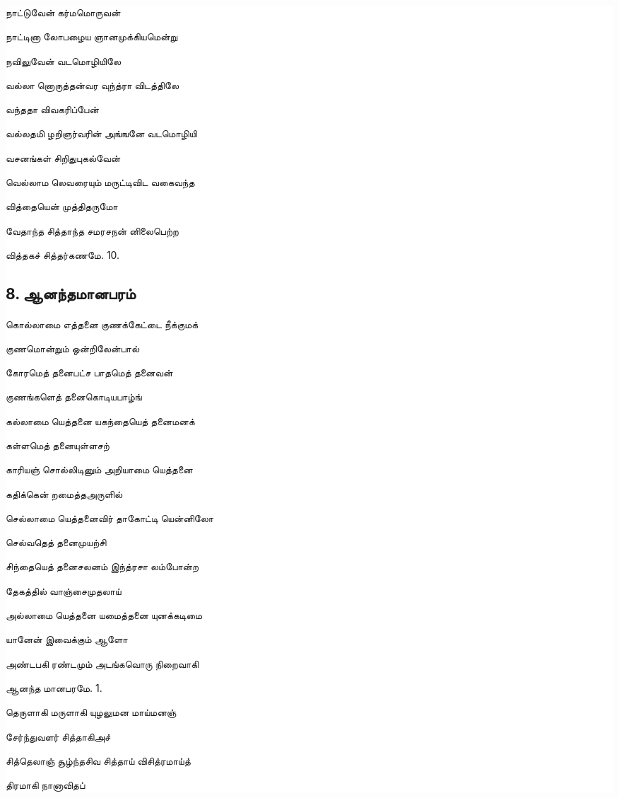 நாட்டுவேன் கர்மமொருவன்

நாட்டினா லோபழைய ஞானமுக்கியமென்று

நவிலுவேன் வடமொழியிலே

வல்லா னொருத்தன்வர வுந்த்ரா விடத்திலே

வந்ததா விவகரிப்பேன்

வல்லதமி ழறிஞர்வரின் அங்ஙனே வடமொழியி

வசனங்கள் சிறிதுபுகல்வேன்

வெல்லாம லெவரையும் மருட்டிவிட வகைவந்த

வித்தையென் முத்திதருமோ

வேதாந்த சித்தாந்த சமரசநன் னிலைபெற்ற

வித்தகச் சித்தர்கணமே. 10.

## 8\. ஆனந்தமானபரம்

கொல்லாமை எத்தனை குணக்கேட்டை நீக்குமக்

குணமொன்றும் ஒன்றிலேன்பால்

கோரமெத் தனைபட்ச பாதமெத் தனைவன்

குணங்களெத் தனைகொடியபாழ்ங்

கல்லாமை யெத்தனை யகந்தையெத் தனைமனக்

கள்ளமெத் தனையுள்ளசற்

காரியஞ் சொல்லிடினும் அறியாமை யெத்தனை

கதிக்கென் றமைத்தஅருளில்

செல்லாமை யெத்தனைவிர் தாகோட்டி யென்னிலோ

செல்வதெத் தனைமுயற்சி

சிந்தையெத் தனைசலனம் இந்த்ரசா லம்போன்ற

தேகத்தில் வாஞ்சைமுதலாய்

அல்லாமை யெத்தனை யமைத்தனை யுனக்கடிமை

யானேன் இவைக்கும் ஆளோ

அண்டபகி ரண்டமும் அடங்கவொரு நிறைவாகி

ஆனந்த மானபரமே. 1.

தெருளாகி மருளாகி யுழலுமன மாய்மனஞ்

சேர்ந்துவளர் சித்தாகிஅச்

சித்தெலாஞ் சூழ்ந்தசிவ சித்தாய் விசித்ரமாய்த்

திரமாகி நானாவிதப்
